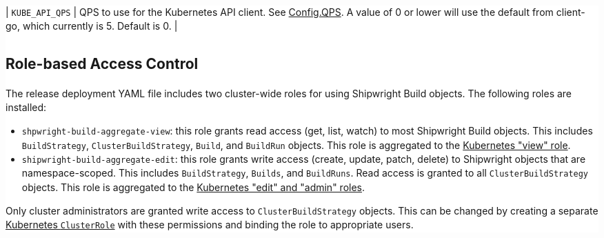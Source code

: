 | `KUBE_API_QPS` | QPS to use for the Kubernetes API client. See [Config.QPS]. A value of 0 or lower will use the default from client-go, which currently is 5. Default is 0. |

[^1]: The `runAsUser` and `runAsGroup` are dynamically overwritten depending on the build strategy that is used. See [Steps Security Context](buildstrategies.md#steps-security-context) for more information.

## Role-based Access Control

The release deployment YAML file includes two cluster-wide roles for using Shipwright Build objects.
The following roles are installed:

- `shpwright-build-aggregate-view`: this role grants read access (get, list, watch) to most Shipwright Build objects.
  This includes `BuildStrategy`, `ClusterBuildStrategy`, `Build`, and `BuildRun` objects.
  This role is aggregated to the [Kubernetes "view" role].
- `shipwright-build-aggregate-edit`: this role grants write access (create, update, patch, delete) to Shipwright objects that are namespace-scoped.
  This includes `BuildStrategy`, `Builds`, and `BuildRuns`.
  Read access is granted to all `ClusterBuildStrategy` objects.
  This role is aggregated to the [Kubernetes "edit" and "admin" roles].

Only cluster administrators are granted write access to `ClusterBuildStrategy` objects.
This can be changed by creating a separate [Kubernetes `ClusterRole`] with these permissions and binding the role to appropriate users.

[Container]:https://pkg.go.dev/k8s.io/api/core/v1#Container
[controller-runtime controller Options]:https://pkg.go.dev/sigs.k8s.io/controller-runtime/pkg/controller#Options
[Config.Burst]:https://pkg.go.dev/k8s.io/client-go/rest#Config.Burst
[Config.QPS]:https://pkg.go.dev/k8s.io/client-go/rest#Config.QPS
[Kubernetes "view" role]:https://kubernetes.io/docs/reference/access-authn-authz/rbac/#default-roles-and-role-bindings
[Kubernetes "edit" and "admin" roles]:https://kubernetes.io/docs/reference/access-authn-authz/rbac/#default-roles-and-role-bindings
[Kubernetes `ClusterRole`]:https://kubernetes.io/docs/reference/access-authn-authz/rbac/#role-and-clusterrole
